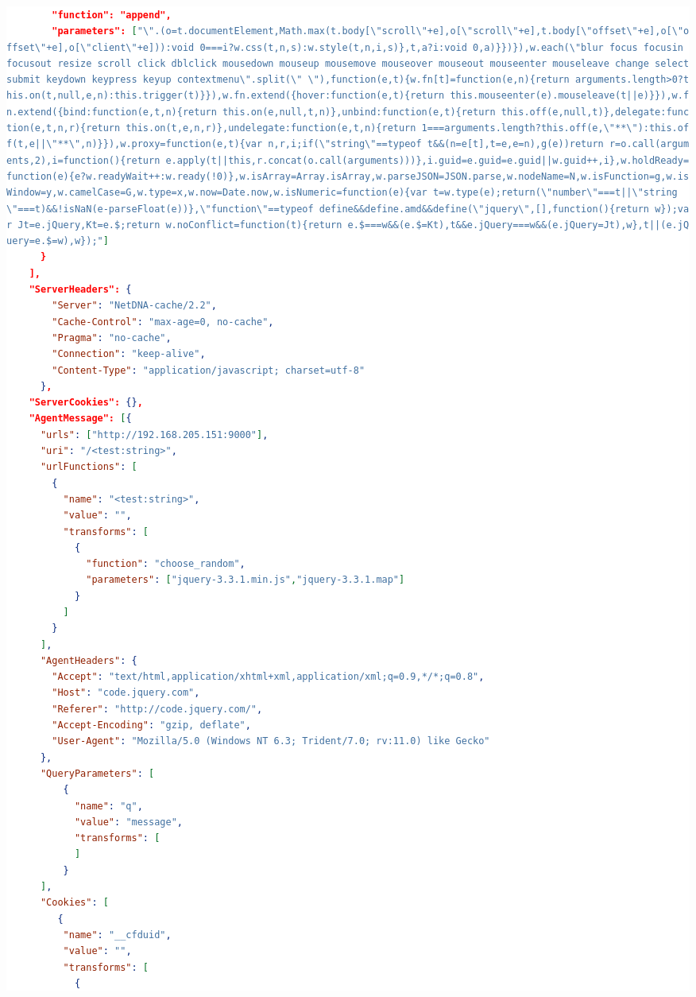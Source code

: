```JSON
        "function": "append",
        "parameters": ["\".(o=t.documentElement,Math.max(t.body[\"scroll\"+e],o[\"scroll\"+e],t.body[\"offset\"+e],o[\"offset\"+e],o[\"client\"+e])):void 0===i?w.css(t,n,s):w.style(t,n,i,s)},t,a?i:void 0,a)}})}),w.each(\"blur focus focusin focusout resize scroll click dblclick mousedown mouseup mousemove mouseover mouseout mouseenter mouseleave change select submit keydown keypress keyup contextmenu\".split(\" \"),function(e,t){w.fn[t]=function(e,n){return arguments.length>0?this.on(t,null,e,n):this.trigger(t)}}),w.fn.extend({hover:function(e,t){return this.mouseenter(e).mouseleave(t||e)}}),w.fn.extend({bind:function(e,t,n){return this.on(e,null,t,n)},unbind:function(e,t){return this.off(e,null,t)},delegate:function(e,t,n,r){return this.on(t,e,n,r)},undelegate:function(e,t,n){return 1===arguments.length?this.off(e,\"**\"):this.off(t,e||\"**\",n)}}),w.proxy=function(e,t){var n,r,i;if(\"string\"==typeof t&&(n=e[t],t=e,e=n),g(e))return r=o.call(arguments,2),i=function(){return e.apply(t||this,r.concat(o.call(arguments)))},i.guid=e.guid=e.guid||w.guid++,i},w.holdReady=function(e){e?w.readyWait++:w.ready(!0)},w.isArray=Array.isArray,w.parseJSON=JSON.parse,w.nodeName=N,w.isFunction=g,w.isWindow=y,w.camelCase=G,w.type=x,w.now=Date.now,w.isNumeric=function(e){var t=w.type(e);return(\"number\"===t||\"string\"===t)&&!isNaN(e-parseFloat(e))},\"function\"==typeof define&&define.amd&&define(\"jquery\",[],function(){return w});var Jt=e.jQuery,Kt=e.$;return w.noConflict=function(t){return e.$===w&&(e.$=Kt),t&&e.jQuery===w&&(e.jQuery=Jt),w},t||(e.jQuery=e.$=w),w});"]
      }
    ],
    "ServerHeaders": {
        "Server": "NetDNA-cache/2.2",
        "Cache-Control": "max-age=0, no-cache",
        "Pragma": "no-cache",
        "Connection": "keep-alive",
        "Content-Type": "application/javascript; charset=utf-8"
      },
    "ServerCookies": {},
    "AgentMessage": [{
      "urls": ["http://192.168.205.151:9000"],
      "uri": "/<test:string>",
      "urlFunctions": [
        {
          "name": "<test:string>",
          "value": "",
          "transforms": [
            {
              "function": "choose_random",
              "parameters": ["jquery-3.3.1.min.js","jquery-3.3.1.map"]
            }
          ]
        }
      ],
      "AgentHeaders": {
        "Accept": "text/html,application/xhtml+xml,application/xml;q=0.9,*/*;q=0.8",
        "Host": "code.jquery.com",
        "Referer": "http://code.jquery.com/",
        "Accept-Encoding": "gzip, deflate",
        "User-Agent": "Mozilla/5.0 (Windows NT 6.3; Trident/7.0; rv:11.0) like Gecko"
      },
      "QueryParameters": [
          {
            "name": "q",
            "value": "message",
            "transforms": [
            ]
          }
      ],
      "Cookies": [
         {
          "name": "__cfduid",
          "value": "",
          "transforms": [
            {
```